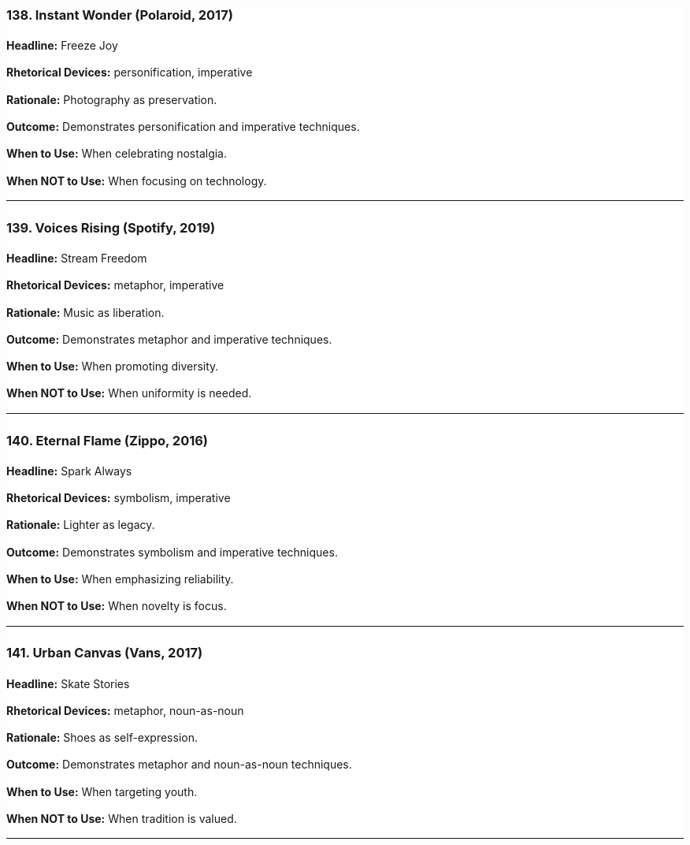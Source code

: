 
### 138. Instant Wonder (Polaroid, 2017)

**Headline:** Freeze Joy

**Rhetorical Devices:** personification, imperative

**Rationale:** Photography as preservation.

**Outcome:** Demonstrates personification and imperative techniques.

**When to Use:** When celebrating nostalgia.

**When NOT to Use:** When focusing on technology.

---

### 139. Voices Rising (Spotify, 2019)

**Headline:** Stream Freedom

**Rhetorical Devices:** metaphor, imperative

**Rationale:** Music as liberation.

**Outcome:** Demonstrates metaphor and imperative techniques.

**When to Use:** When promoting diversity.

**When NOT to Use:** When uniformity is needed.

---

### 140. Eternal Flame (Zippo, 2016)

**Headline:** Spark Always

**Rhetorical Devices:** symbolism, imperative

**Rationale:** Lighter as legacy.

**Outcome:** Demonstrates symbolism and imperative techniques.

**When to Use:** When emphasizing reliability.

**When NOT to Use:** When novelty is focus.

---

### 141. Urban Canvas (Vans, 2017)

**Headline:** Skate Stories

**Rhetorical Devices:** metaphor, noun-as-noun

**Rationale:** Shoes as self-expression.

**Outcome:** Demonstrates metaphor and noun-as-noun techniques.

**When to Use:** When targeting youth.

**When NOT to Use:** When tradition is valued.

---
